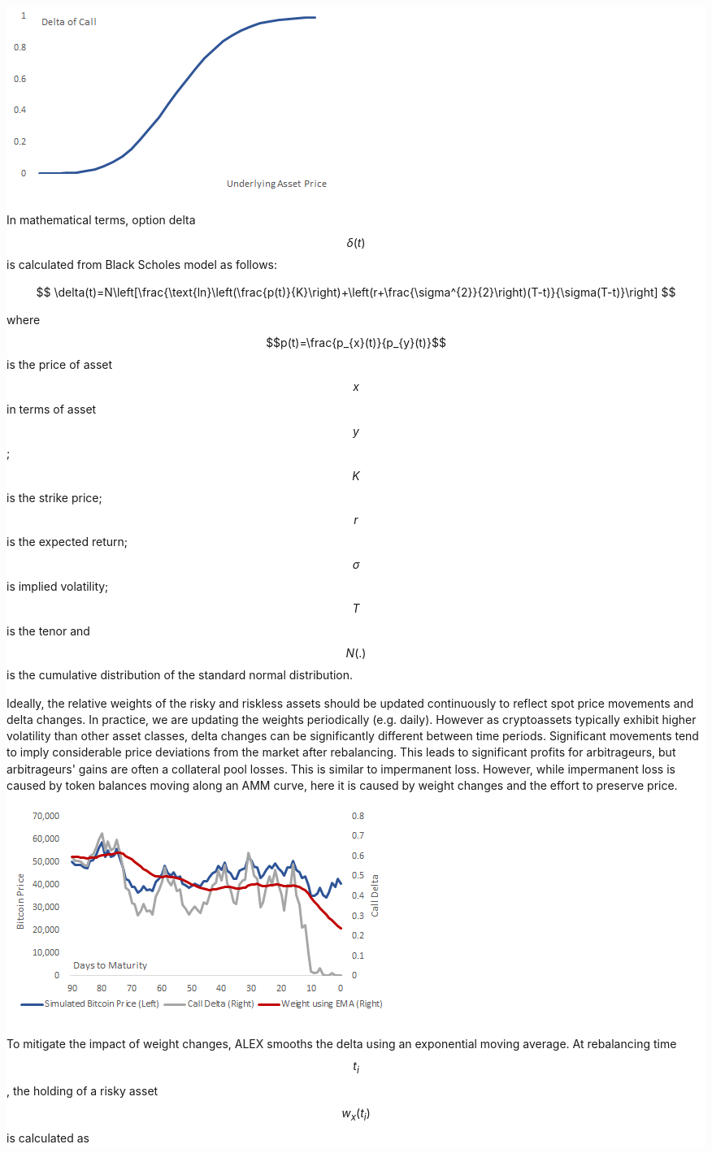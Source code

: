 ![](../.gitbook/assets/calldelta-2.png)

In mathematical terms, option delta $$\delta(t)$$ is calculated from Black Scholes model as follows:

$$
\delta(t)=N\left[\frac{\text{ln}\left(\frac{p(t)}{K}\right)+\left(r+\frac{\sigma^{2}}{2}\right)(T-t)}{\sigma(T-t)}\right]
$$

where $$p(t)=\frac{p_{x}(t)}{p_{y}(t)}$$ is the price of asset $$x$$ in terms of asset $$y$$; $$K$$ is the strike price; $$r$$ is the expected return; $$\sigma$$ is implied volatility; $$T$$ is the tenor and $$N(.)$$ is the cumulative distribution of the standard normal distribution.

Ideally, the relative weights of the risky and riskless assets should be updated continuously to reflect spot price movements and delta changes. In practice, we are updating the weights periodically \(e.g. daily\). However as cryptoassets typically exhibit higher volatility than other asset classes, delta changes can be significantly different between time periods. Significant movements tend to imply considerable price deviations from the market after rebalancing. This leads to significant profits for arbitrageurs, but arbitrageurs' gains are often a collateral pool losses. This is similar to impermanent loss. However, while impermanent loss is caused by token balances moving along an AMM curve, here it is caused by weight changes and the effort to preserve price.

![](../.gitbook/assets/calldeltaspot-2.png)

To mitigate the impact of weight changes, ALEX smooths the delta using an exponential moving average. At rebalancing time $$t_{i}$$, the holding of a risky asset $$w_{x}(t_{i})$$ is calculated as
